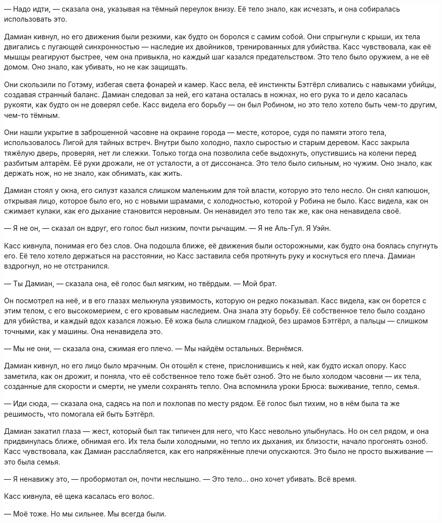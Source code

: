 — Надо идти, — сказала она, указывая на тёмный переулок внизу. Её тело знало, как исчезать, и она собиралась использовать это.

Дамиан кивнул, но его движения были резкими, как будто он боролся с самим собой. Они спрыгнули с крыши, их тела двигались с пугающей синхронностью — наследие их двойников, тренированных для убийства. Касс чувствовала, как её мышцы реагируют быстрее, чем она привыкла, но каждый шаг казался предательством. Это тело было оружием, а не её домом. Оно знало, как убивать, но не как защищать.

Они скользили по Готэму, избегая света фонарей и камер. Касс вела, её инстинкты Бэтгёрл сливались с навыками убийцы, создавая странный баланс. Дамиан следовал за ней, его катана осталась в ножнах, но его рука то и дело касалась рукояти, как будто он не доверял себе. Касс видела его борьбу — он был Робином, но это тело хотело быть чем-то другим, чем-то тёмным.

Они нашли укрытие в заброшенной часовне на окраине города — месте, которое, судя по памяти этого тела, использовалось Лигой для тайных встреч. Внутри было холодно, пахло сыростью и старым деревом. Касс закрыла тяжёлую дверь, проверяя, нет ли слежки. Только тогда она позволила себе выдохнуть, опустившись на колени перед разбитым алтарём. Её руки дрожали, не от усталости, а от диссонанса. Это тело было сильным, но чужим. Оно знало, как держать нож, но не знало, как обнимать, как жить.

Дамиан стоял у окна, его силуэт казался слишком маленьким для той власти, которую это тело несло. Он снял капюшон, открывая лицо, которое было его, но с новыми шрамами, с холодностью, которой у Робина не было. Касс видела, как он сжимает кулаки, как его дыхание становится неровным. Он ненавидел это тело так же, как она ненавидела своё.

— Я не он, — сказал он вдруг, его голос был низким, почти рычащим. — Я не Аль-Гул. Я Уэйн.

Касс кивнула, понимая его без слов. Она подошла ближе, её движения были осторожными, как будто она боялась спугнуть его. Её тело хотело держаться на расстоянии, но Касс заставила себя протянуть руку и коснуться его плеча. Дамиан вздрогнул, но не отстранился.

— Ты Дамиан, — сказала она, её голос был мягким, но твёрдым. — Мой брат.

Он посмотрел на неё, и в его глазах мелькнула уязвимость, которую он редко показывал. Касс видела, как он борется с этим телом, с его высокомерием, с его кровавым наследием. Она знала эту борьбу. Её собственное тело было создано для убийства, и каждый вдох казался ложью. Её кожа была слишком гладкой, без шрамов Бэтгёрл, а пальцы — слишком точными, как у машины. Она ненавидела это.

— Мы не они, — сказала она, сжимая его плечо. — Мы найдём остальных. Вернёмся.

Дамиан кивнул, но его лицо было мрачным. Он отошёл к стене, прислонившись к ней, как будто искал опору. Касс заметила, как он дрожит, и поняла, что её собственное тело тоже бьёт озноб. Это не было холодом часовни — их тела, созданные для скорости и смерти, не умели сохранять тепло. Она вспомнила уроки Брюса: выживание, тепло, семья.

— Иди сюда, — сказала она, садясь на пол и похлопав по месту рядом. Её голос был тихим, но в нём была та же решимость, что помогала ей быть Бэтгёрл.

Дамиан закатил глаза — жест, который был так типичен для него, что Касс невольно улыбнулась. Но он сел рядом, и она придвинулась ближе, обнимая его. Их тела были холодными, но тепло их дыхания, их близости, начало прогонять озноб. Касс чувствовала, как Дамиан расслабляется, как его напряжённые плечи опускаются. Это было не просто выживание — это была семья.

— Я ненавижу это, — пробормотал он, почти неслышно. — Это тело… оно хочет убивать. Всё время.

Касс кивнула, её щека касалась его волос.

— Моё тоже. Но мы сильнее. Мы всегда были.
